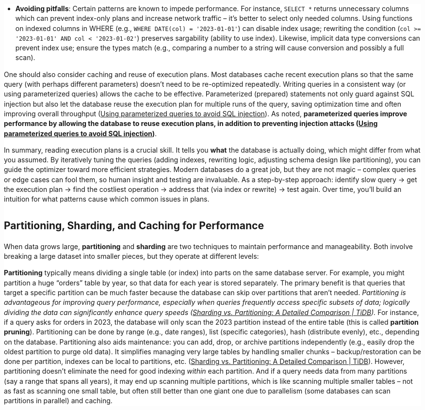 - **Avoiding pitfalls**: Certain patterns are known to impede performance. For instance, `SELECT *` returns unnecessary columns which can prevent index-only plans and increase network traffic – it’s better to select only needed columns. Using functions on indexed columns in WHERE (e.g., `WHERE DATE(col) = '2023-01-01'`) can disable index usage; rewriting the condition (`col >= '2023-01-01' AND col < '2023-01-02'`) preserves sargability (ability to use index). Likewise, implicit data type conversions can prevent index use; ensure the types match (e.g., comparing a number to a string will cause conversion and possibly a full scan).

One should also consider caching and reuse of execution plans. Most databases cache recent execution plans so that the same query (with perhaps different parameters) doesn’t need to be re-optimized repeatedly. Writing queries in a consistent way (or using parameterized queries) allows the cache to be effective. Parameterized (prepared) statements not only guard against SQL injection but also let the database reuse the execution plan for multiple runs of the query, saving optimization time and often improving overall throughput ([Using parameterized queries to avoid SQL injection](https://www.sqlshack.com/using-parameterized-queries-to-avoid-sql-injection/#:~:text=Besides%20preventing%20SQL%20injection%20attacks%2C,SQL%20Server%20generates%20a%20query)). As noted, **parameterized queries improve performance by allowing the database to reuse execution plans, in addition to preventing injection attacks ([Using parameterized queries to avoid SQL injection](https://www.sqlshack.com/using-parameterized-queries-to-avoid-sql-injection/#:~:text=Besides%20preventing%20SQL%20injection%20attacks%2C,SQL%20Server%20generates%20a%20query))**.

In summary, reading execution plans is a crucial skill. It tells you **what** the database is actually doing, which might differ from what you assumed. By iteratively tuning the queries (adding indexes, rewriting logic, adjusting schema design like partitioning), you can guide the optimizer toward more efficient strategies. Modern databases do a great job, but they are not magic – complex queries or edge cases can fool them, so human insight and testing are invaluable. As a step-by-step approach: identify slow query -> get the execution plan -> find the costliest operation -> address that (via index or rewrite) -> test again. Over time, you’ll build an intuition for what patterns cause which common issues in plans.

## Partitioning, Sharding, and Caching for Performance

When data grows large, **partitioning** and **sharding** are two techniques to maintain performance and manageability. Both involve breaking a large dataset into smaller pieces, but they operate at different levels:

**Partitioning** typically means dividing a single table (or index) into parts on the same database server. For example, you might partition a huge “orders” table by year, so that data for each year is stored separately. The primary benefit is that queries that target a specific partition can be much faster because the database can skip over partitions that aren’t needed. _Partitioning is advantageous for improving query performance, especially when queries frequently access specific subsets of data; logically dividing the data can significantly enhance query speeds ([Sharding vs. Partitioning: A Detailed Comparison | TiDB](https://www.pingcap.com/article/sharding-vs-partitioning-a-detailed-comparison/#:~:text=,be%20performed%20on%20individual%20partitions))._ For instance, if a query asks for orders in 2023, the database will only scan the 2023 partition instead of the entire table (this is called **partition pruning**). Partitioning can be done by range (e.g., date ranges), list (specific categories), hash (distribute evenly), etc., depending on the database. Partitioning also aids maintenance: you can add, drop, or archive partitions independently (e.g., easily drop the oldest partition to purge old data). It simplifies managing very large tables by handling smaller chunks – backup/restoration can be done per partition, indexes can be local to partitions, etc. ([Sharding vs. Partitioning: A Detailed Comparison | TiDB](https://www.pingcap.com/article/sharding-vs-partitioning-a-detailed-comparison/#:~:text=,be%20performed%20on%20individual%20partitions)). However, partitioning doesn’t eliminate the need for good indexing _within_ each partition. And if a query needs data from many partitions (say a range that spans all years), it may end up scanning multiple partitions, which is like scanning multiple smaller tables – not as fast as scanning one small table, but often still better than one giant one due to parallelism (some databases can scan partitions in parallel) and caching.
